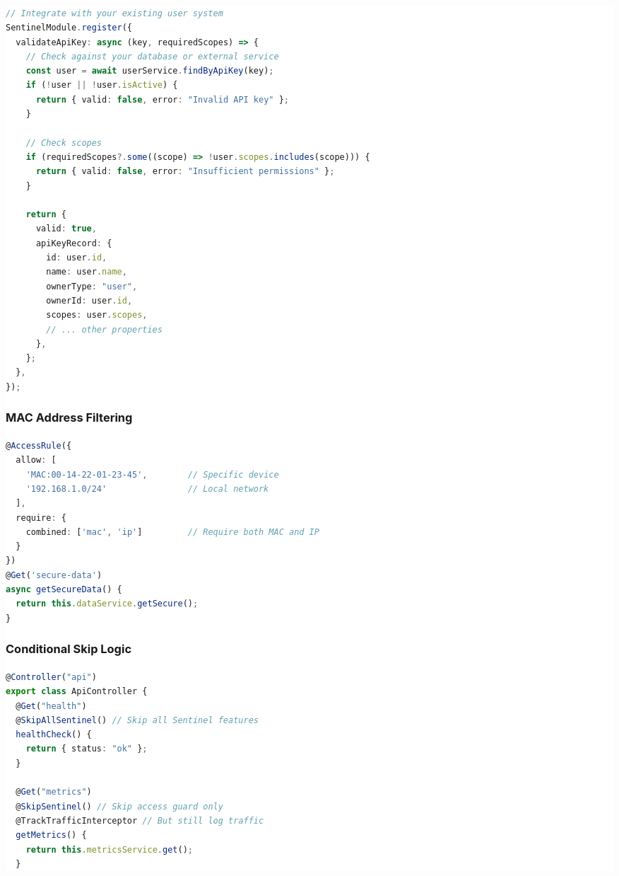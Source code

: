 ```typescript
// Integrate with your existing user system
SentinelModule.register({
  validateApiKey: async (key, requiredScopes) => {
    // Check against your database or external service
    const user = await userService.findByApiKey(key);
    if (!user || !user.isActive) {
      return { valid: false, error: "Invalid API key" };
    }

    // Check scopes
    if (requiredScopes?.some((scope) => !user.scopes.includes(scope))) {
      return { valid: false, error: "Insufficient permissions" };
    }

    return {
      valid: true,
      apiKeyRecord: {
        id: user.id,
        name: user.name,
        ownerType: "user",
        ownerId: user.id,
        scopes: user.scopes,
        // ... other properties
      },
    };
  },
});
```

### MAC Address Filtering

```typescript
@AccessRule({
  allow: [
    'MAC:00-14-22-01-23-45',        // Specific device
    '192.168.1.0/24'                // Local network
  ],
  require: {
    combined: ['mac', 'ip']         // Require both MAC and IP
  }
})
@Get('secure-data')
async getSecureData() {
  return this.dataService.getSecure();
}
```

### Conditional Skip Logic

```typescript
@Controller("api")
export class ApiController {
  @Get("health")
  @SkipAllSentinel() // Skip all Sentinel features
  healthCheck() {
    return { status: "ok" };
  }

  @Get("metrics")
  @SkipSentinel() // Skip access guard only
  @TrackTrafficInterceptor // But still log traffic
  getMetrics() {
    return this.metricsService.get();
  }
```
